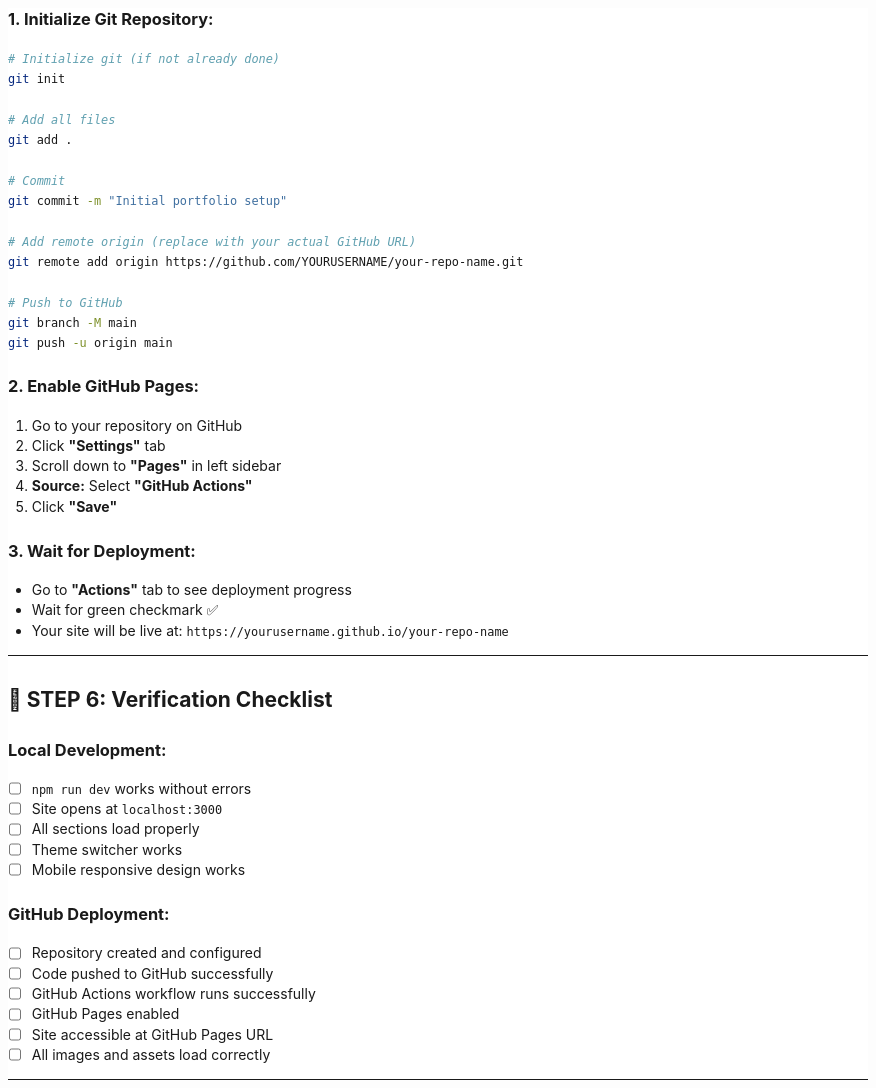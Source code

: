 ### **1. Initialize Git Repository:**
```bash
# Initialize git (if not already done)
git init

# Add all files
git add .

# Commit
git commit -m "Initial portfolio setup"

# Add remote origin (replace with your actual GitHub URL)
git remote add origin https://github.com/YOURUSERNAME/your-repo-name.git

# Push to GitHub
git branch -M main
git push -u origin main
```

### **2. Enable GitHub Pages:**

1. Go to your repository on GitHub
2. Click **"Settings"** tab
3. Scroll down to **"Pages"** in left sidebar
4. **Source:** Select **"GitHub Actions"**
5. Click **"Save"**

### **3. Wait for Deployment:**
- Go to **"Actions"** tab to see deployment progress
- Wait for green checkmark ✅
- Your site will be live at: `https://yourusername.github.io/your-repo-name`

---

## 🎯 STEP 6: Verification Checklist

### **Local Development:**
- [ ] `npm run dev` works without errors
- [ ] Site opens at `localhost:3000`
- [ ] All sections load properly
- [ ] Theme switcher works
- [ ] Mobile responsive design works

### **GitHub Deployment:**
- [ ] Repository created and configured
- [ ] Code pushed to GitHub successfully
- [ ] GitHub Actions workflow runs successfully
- [ ] GitHub Pages enabled
- [ ] Site accessible at GitHub Pages URL
- [ ] All images and assets load correctly

---